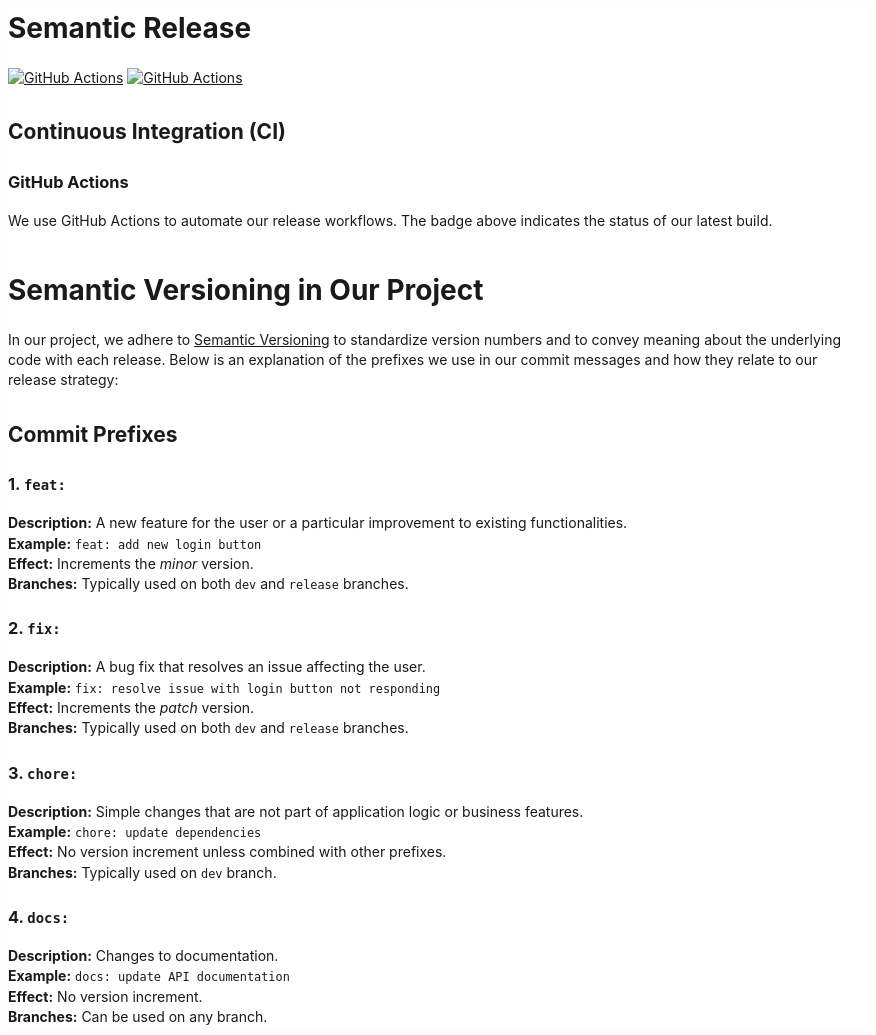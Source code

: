



# Semantic Release

[![GitHub Actions](https://github.com/JoshuaDuma/ExtendedDiagramIcons/actions/workflows/dev.yml/badge.svg)](https://github.com/JoshuaDuma/ExtendedDiagramIcons/actions)
[![GitHub Actions](https://github.com/JoshuaDuma/ExtendedDiagramIcons/actions/workflows/main.yml/badge.svg)](https://github.com/JoshuaDuma/ExtendedDiagramIcons/actions)

## Continuous Integration (CI)

### GitHub Actions

We use GitHub Actions to automate our release workflows. The badge above indicates the status of our latest build.
# Semantic Versioning in Our Project

In our project, we adhere to [Semantic Versioning](https://semver.org/) to standardize version numbers and to convey meaning about the underlying code with each release. Below is an explanation of the prefixes we use in our commit messages and how they relate to our release strategy:

## Commit Prefixes

### 1. `feat:`

**Description:** A new feature for the user or a particular improvement to existing functionalities.  
**Example:** `feat: add new login button`  
**Effect:** Increments the *minor* version.  
**Branches:** Typically used on both `dev` and `release` branches.

### 2. `fix:`

**Description:** A bug fix that resolves an issue affecting the user.  
**Example:** `fix: resolve issue with login button not responding`  
**Effect:** Increments the *patch* version.  
**Branches:** Typically used on both `dev` and `release` branches.

### 3. `chore:`

**Description:** Simple changes that are not part of application logic or business features.  
**Example:** `chore: update dependencies`  
**Effect:** No version increment unless combined with other prefixes.  
**Branches:** Typically used on `dev` branch.

### 4. `docs:`

**Description:** Changes to documentation.  
**Example:** `docs: update API documentation`  
**Effect:** No version increment.  
**Branches:** Can be used on any branch.
